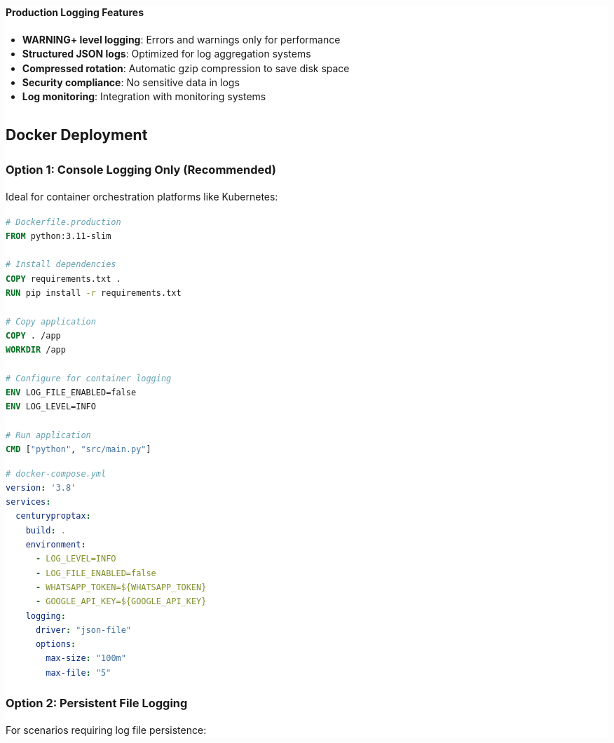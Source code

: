 #### Production Logging Features
- **WARNING+ level logging**: Errors and warnings only for performance
- **Structured JSON logs**: Optimized for log aggregation systems
- **Compressed rotation**: Automatic gzip compression to save disk space
- **Security compliance**: No sensitive data in logs
- **Log monitoring**: Integration with monitoring systems

## Docker Deployment

### Option 1: Console Logging Only (Recommended)
Ideal for container orchestration platforms like Kubernetes:

```dockerfile
# Dockerfile.production
FROM python:3.11-slim

# Install dependencies
COPY requirements.txt .
RUN pip install -r requirements.txt

# Copy application
COPY . /app
WORKDIR /app

# Configure for container logging
ENV LOG_FILE_ENABLED=false
ENV LOG_LEVEL=INFO

# Run application
CMD ["python", "src/main.py"]
```

```yaml
# docker-compose.yml
version: '3.8'
services:
  centuryproptax:
    build: .
    environment:
      - LOG_LEVEL=INFO
      - LOG_FILE_ENABLED=false
      - WHATSAPP_TOKEN=${WHATSAPP_TOKEN}
      - GOOGLE_API_KEY=${GOOGLE_API_KEY}
    logging:
      driver: "json-file"
      options:
        max-size: "100m"
        max-file: "5"
```

### Option 2: Persistent File Logging
For scenarios requiring log file persistence:
